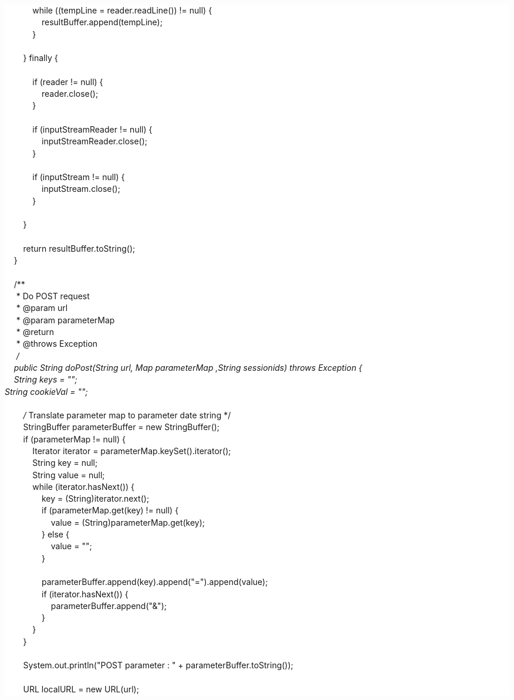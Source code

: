 &nbsp; &nbsp; &nbsp; &nbsp; &nbsp; &nbsp; while ((tempLine = reader.readLine()) != null) {<br />
&nbsp; &nbsp; &nbsp; &nbsp; &nbsp; &nbsp; &nbsp; &nbsp; resultBuffer.append(tempLine);<br />
&nbsp; &nbsp; &nbsp; &nbsp; &nbsp; &nbsp; }<br />
&nbsp; &nbsp; &nbsp; &nbsp; &nbsp; &nbsp;&nbsp;<br />
&nbsp; &nbsp; &nbsp; &nbsp; } finally {<br />
&nbsp; &nbsp; &nbsp; &nbsp; &nbsp; &nbsp;&nbsp;<br />
&nbsp; &nbsp; &nbsp; &nbsp; &nbsp; &nbsp; if (reader != null) {<br />
&nbsp; &nbsp; &nbsp; &nbsp; &nbsp; &nbsp; &nbsp; &nbsp; reader.close();<br />
&nbsp; &nbsp; &nbsp; &nbsp; &nbsp; &nbsp; }<br />
&nbsp; &nbsp; &nbsp; &nbsp; &nbsp; &nbsp;&nbsp;<br />
&nbsp; &nbsp; &nbsp; &nbsp; &nbsp; &nbsp; if (inputStreamReader != null) {<br />
&nbsp; &nbsp; &nbsp; &nbsp; &nbsp; &nbsp; &nbsp; &nbsp; inputStreamReader.close();<br />
&nbsp; &nbsp; &nbsp; &nbsp; &nbsp; &nbsp; }<br />
&nbsp; &nbsp; &nbsp; &nbsp; &nbsp; &nbsp;&nbsp;<br />
&nbsp; &nbsp; &nbsp; &nbsp; &nbsp; &nbsp; if (inputStream != null) {<br />
&nbsp; &nbsp; &nbsp; &nbsp; &nbsp; &nbsp; &nbsp; &nbsp; inputStream.close();<br />
&nbsp; &nbsp; &nbsp; &nbsp; &nbsp; &nbsp; }<br />
&nbsp; &nbsp; &nbsp; &nbsp; &nbsp; &nbsp;&nbsp;<br />
&nbsp; &nbsp; &nbsp; &nbsp; }<br />
<br />
&nbsp; &nbsp; &nbsp; &nbsp; return resultBuffer.toString();<br />
&nbsp; &nbsp; }<br />
&nbsp; &nbsp;&nbsp;<br />
&nbsp; &nbsp; /**<br />
&nbsp; &nbsp; &nbsp;* Do POST request<br />
&nbsp; &nbsp; &nbsp;* @param url<br />
&nbsp; &nbsp; &nbsp;* @param parameterMap<br />
&nbsp; &nbsp; &nbsp;* @return<br />
&nbsp; &nbsp; &nbsp;* @throws Exception&nbsp;<br />
&nbsp; &nbsp; &nbsp;*/<br />
&nbsp; &nbsp; public String doPost(String url, Map parameterMap ,String sessionids) throws Exception {<br />
&nbsp; &nbsp; 	String keys = "";<br />
String cookieVal = "";<br />
<br />
&nbsp; &nbsp; &nbsp; &nbsp; /* Translate parameter map to parameter date string */<br />
&nbsp; &nbsp; &nbsp; &nbsp; StringBuffer parameterBuffer = new StringBuffer();<br />
&nbsp; &nbsp; &nbsp; &nbsp; if (parameterMap != null) {<br />
&nbsp; &nbsp; &nbsp; &nbsp; &nbsp; &nbsp; Iterator iterator = parameterMap.keySet().iterator();<br />
&nbsp; &nbsp; &nbsp; &nbsp; &nbsp; &nbsp; String key = null;<br />
&nbsp; &nbsp; &nbsp; &nbsp; &nbsp; &nbsp; String value = null;<br />
&nbsp; &nbsp; &nbsp; &nbsp; &nbsp; &nbsp; while (iterator.hasNext()) {<br />
&nbsp; &nbsp; &nbsp; &nbsp; &nbsp; &nbsp; &nbsp; &nbsp; key = (String)iterator.next();<br />
&nbsp; &nbsp; &nbsp; &nbsp; &nbsp; &nbsp; &nbsp; &nbsp; if (parameterMap.get(key) != null) {<br />
&nbsp; &nbsp; &nbsp; &nbsp; &nbsp; &nbsp; &nbsp; &nbsp; &nbsp; &nbsp; value = (String)parameterMap.get(key);<br />
&nbsp; &nbsp; &nbsp; &nbsp; &nbsp; &nbsp; &nbsp; &nbsp; } else {<br />
&nbsp; &nbsp; &nbsp; &nbsp; &nbsp; &nbsp; &nbsp; &nbsp; &nbsp; &nbsp; value = "";<br />
&nbsp; &nbsp; &nbsp; &nbsp; &nbsp; &nbsp; &nbsp; &nbsp; }<br />
&nbsp; &nbsp; &nbsp; &nbsp; &nbsp; &nbsp; &nbsp; &nbsp;&nbsp;<br />
&nbsp; &nbsp; &nbsp; &nbsp; &nbsp; &nbsp; &nbsp; &nbsp; parameterBuffer.append(key).append("=").append(value);<br />
&nbsp; &nbsp; &nbsp; &nbsp; &nbsp; &nbsp; &nbsp; &nbsp; if (iterator.hasNext()) {<br />
&nbsp; &nbsp; &nbsp; &nbsp; &nbsp; &nbsp; &nbsp; &nbsp; &nbsp; &nbsp; parameterBuffer.append("&amp;");<br />
&nbsp; &nbsp; &nbsp; &nbsp; &nbsp; &nbsp; &nbsp; &nbsp; }<br />
&nbsp; &nbsp; &nbsp; &nbsp; &nbsp; &nbsp; }<br />
&nbsp; &nbsp; &nbsp; &nbsp; }<br />
&nbsp; &nbsp; &nbsp; &nbsp;&nbsp;<br />
&nbsp; &nbsp; &nbsp; &nbsp; System.out.println("POST parameter : " + parameterBuffer.toString());<br />
&nbsp; &nbsp; &nbsp; &nbsp;&nbsp;<br />
&nbsp; &nbsp; &nbsp; &nbsp; URL localURL = new URL(url);<br />